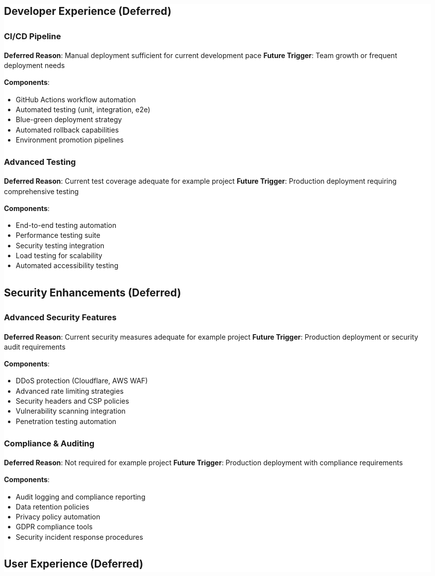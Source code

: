 ## Developer Experience (Deferred)

### CI/CD Pipeline
**Deferred Reason**: Manual deployment sufficient for current development pace
**Future Trigger**: Team growth or frequent deployment needs

**Components**:
- GitHub Actions workflow automation
- Automated testing (unit, integration, e2e)
- Blue-green deployment strategy
- Automated rollback capabilities
- Environment promotion pipelines

### Advanced Testing
**Deferred Reason**: Current test coverage adequate for example project
**Future Trigger**: Production deployment requiring comprehensive testing

**Components**:
- End-to-end testing automation
- Performance testing suite
- Security testing integration
- Load testing for scalability
- Automated accessibility testing

## Security Enhancements (Deferred)

### Advanced Security Features
**Deferred Reason**: Current security measures adequate for example project
**Future Trigger**: Production deployment or security audit requirements

**Components**:
- DDoS protection (Cloudflare, AWS WAF)
- Advanced rate limiting strategies
- Security headers and CSP policies
- Vulnerability scanning integration
- Penetration testing automation

### Compliance & Auditing
**Deferred Reason**: Not required for example project
**Future Trigger**: Production deployment with compliance requirements

**Components**:
- Audit logging and compliance reporting
- Data retention policies
- Privacy policy automation
- GDPR compliance tools
- Security incident response procedures

## User Experience (Deferred)
